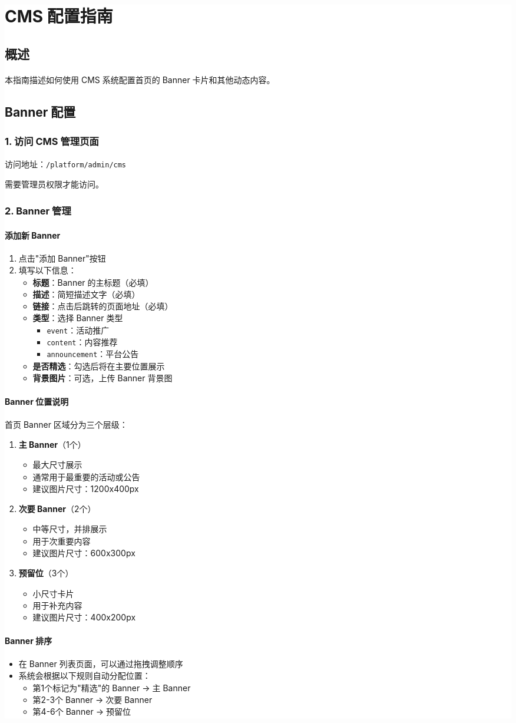 # CMS 配置指南

## 概述

本指南描述如何使用 CMS 系统配置首页的 Banner 卡片和其他动态内容。

## Banner 配置

### 1. 访问 CMS 管理页面

访问地址：`/platform/admin/cms`

需要管理员权限才能访问。

### 2. Banner 管理

#### 添加新 Banner

1. 点击"添加 Banner"按钮
2. 填写以下信息：
   - **标题**：Banner 的主标题（必填）
   - **描述**：简短描述文字（必填）
   - **链接**：点击后跳转的页面地址（必填）
   - **类型**：选择 Banner 类型
     - `event`：活动推广
     - `content`：内容推荐
     - `announcement`：平台公告
   - **是否精选**：勾选后将在主要位置展示
   - **背景图片**：可选，上传 Banner 背景图

#### Banner 位置说明

首页 Banner 区域分为三个层级：

1. **主 Banner**（1个）
   - 最大尺寸展示
   - 通常用于最重要的活动或公告
   - 建议图片尺寸：1200x400px

2. **次要 Banner**（2个）
   - 中等尺寸，并排展示
   - 用于次重要内容
   - 建议图片尺寸：600x300px

3. **预留位**（3个）
   - 小尺寸卡片
   - 用于补充内容
   - 建议图片尺寸：400x200px

#### Banner 排序

- 在 Banner 列表页面，可以通过拖拽调整顺序
- 系统会根据以下规则自动分配位置：
  - 第1个标记为"精选"的 Banner → 主 Banner
  - 第2-3个 Banner → 次要 Banner
  - 第4-6个 Banner → 预留位
